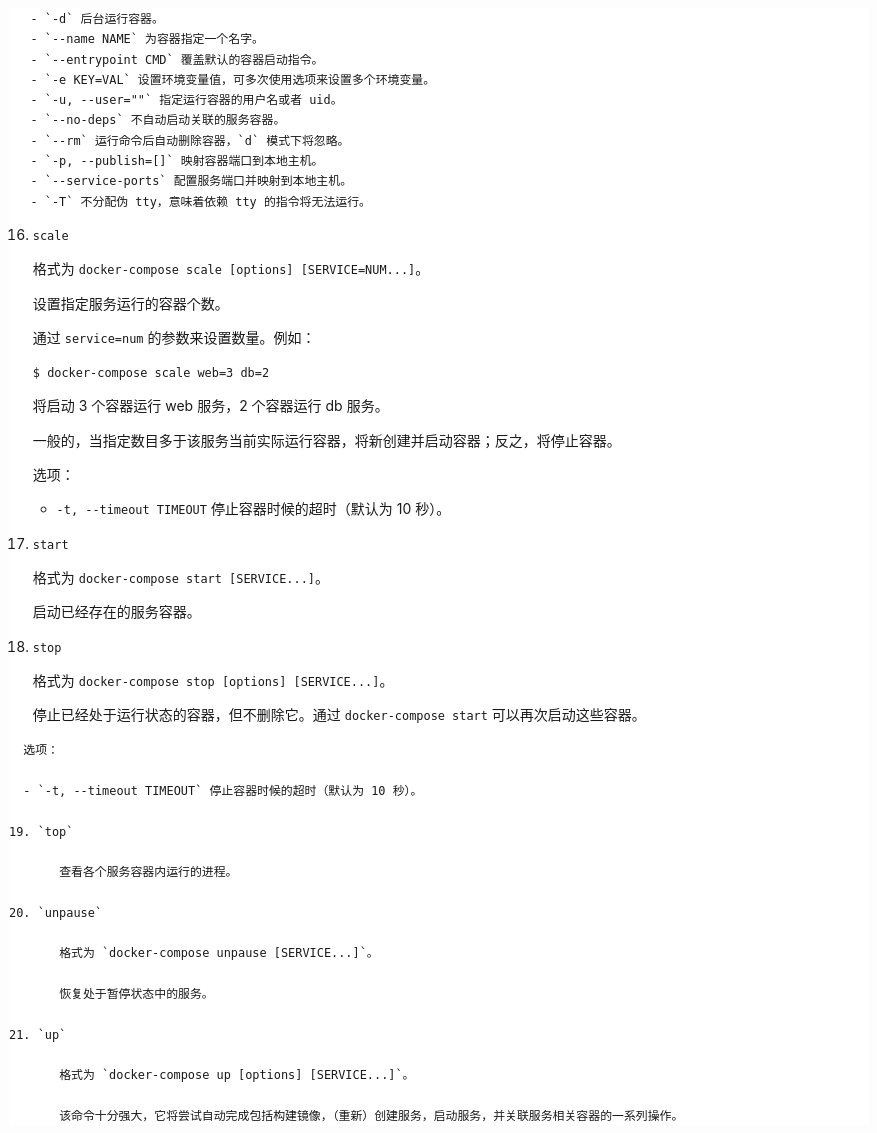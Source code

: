        - `-d` 后台运行容器。
       - `--name NAME` 为容器指定一个名字。
       - `--entrypoint CMD` 覆盖默认的容器启动指令。
       - `-e KEY=VAL` 设置环境变量值，可多次使用选项来设置多个环境变量。
       - `-u, --user=""` 指定运行容器的用户名或者 uid。
       - `--no-deps` 不自动启动关联的服务容器。
       - `--rm` 运行命令后自动删除容器，`d` 模式下将忽略。
       - `-p, --publish=[]` 映射容器端口到本地主机。
       - `--service-ports` 配置服务端口并映射到本地主机。
       - `-T` 不分配伪 tty，意味着依赖 tty 的指令将无法运行。

   16. `scale`

       格式为 `docker-compose scale [options] [SERVICE=NUM...]`。

       设置指定服务运行的容器个数。

       通过 `service=num` 的参数来设置数量。例如：

       ```bash
       $ docker-compose scale web=3 db=2
       ```

       将启动 3 个容器运行 web 服务，2 个容器运行 db 服务。

       一般的，当指定数目多于该服务当前实际运行容器，将新创建并启动容器；反之，将停止容器。

       选项：

       - `-t, --timeout TIMEOUT` 停止容器时候的超时（默认为 10 秒）。

   17. `start`

       格式为 `docker-compose start [SERVICE...]`。

       启动已经存在的服务容器。

   18. `stop`

          格式为 `docker-compose stop [options] [SERVICE...]`。

          停止已经处于运行状态的容器，但不删除它。通过 `docker-compose start` 可以再次启动这些容器。

      选项：

      - `-t, --timeout TIMEOUT` 停止容器时候的超时（默认为 10 秒）。

    19. `top`

           查看各个服务容器内运行的进程。

    20. `unpause`

           格式为 `docker-compose unpause [SERVICE...]`。

           恢复处于暂停状态中的服务。

    21. `up`

           格式为 `docker-compose up [options] [SERVICE...]`。

           该命令十分强大，它将尝试自动完成包括构建镜像，（重新）创建服务，启动服务，并关联服务相关容器的一系列操作。
